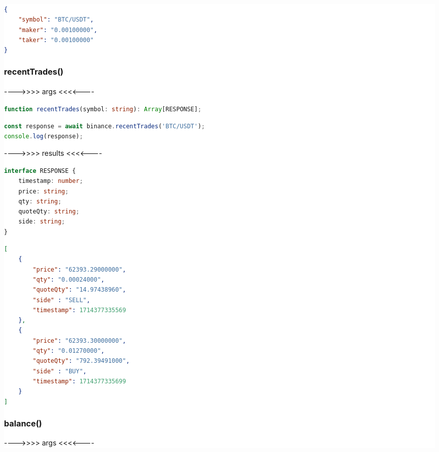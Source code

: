 ```json
{
    "symbol": "BTC/USDT",
    "maker": "0.00100000",
    "taker": "0.00100000"
}
```

### recentTrades()

---->>>> args <<<<----

```typescript
function recentTrades(symbol: string): Array[RESPONSE];
```

```javascript
const response = await binance.recentTrades('BTC/USDT');
console.log(response);
```

---->>>> results <<<<----

```typescript
interface RESPONSE {
    timestamp: number;
    price: string;
    qty: string;
    quoteQty: string;
    side: string;
}
```

```json
[
    {
        "price": "62393.29000000",
        "qty": "0.00024000",
        "quoteQty": "14.97438960",
        "side" : "SELL",
        "timestamp": 1714377335569
    },
    {
        "price": "62393.30000000",
        "qty": "0.01270000",
        "quoteQty": "792.39491000",
        "side" : "BUY",
        "timestamp": 1714377335699
    }
]
```

### balance()

---->>>> args <<<<----
